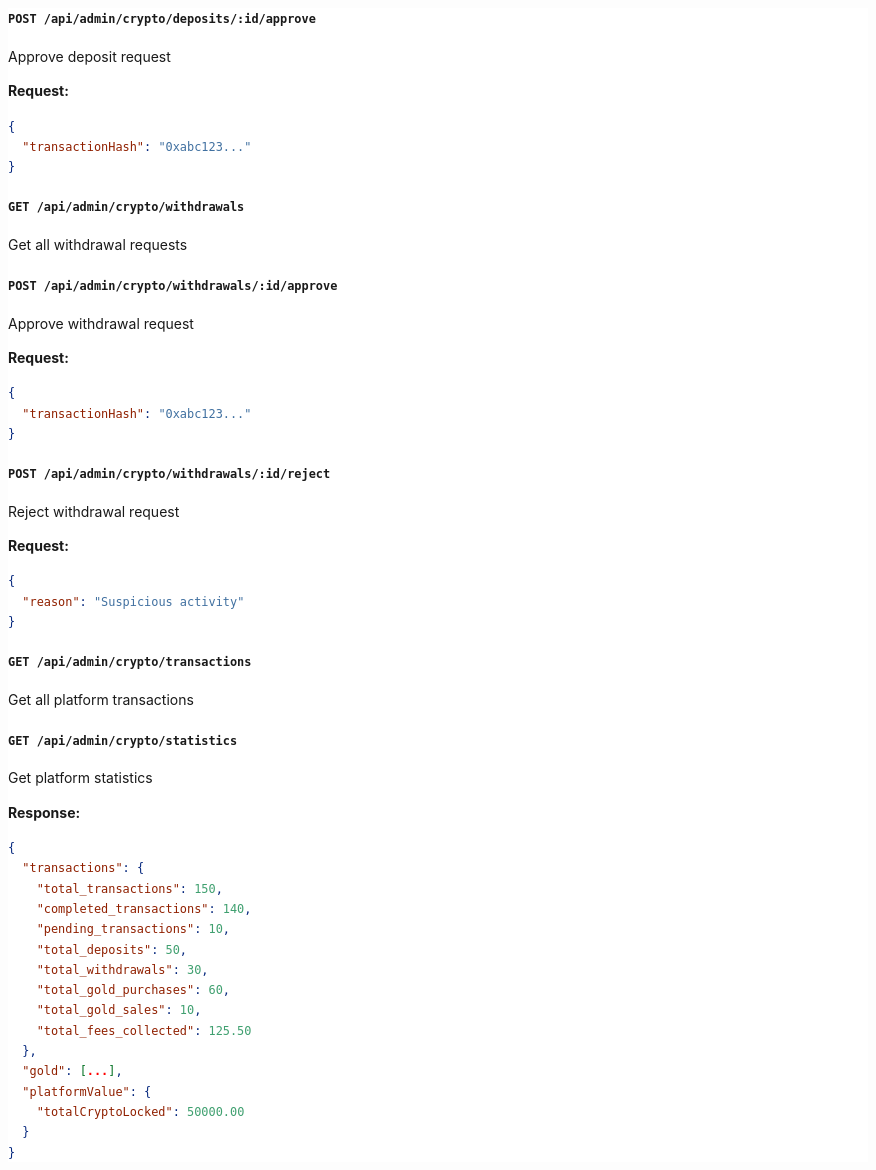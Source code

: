 #### `POST /api/admin/crypto/deposits/:id/approve`
Approve deposit request

**Request:**
```json
{
  "transactionHash": "0xabc123..."
}
```

#### `GET /api/admin/crypto/withdrawals`
Get all withdrawal requests

#### `POST /api/admin/crypto/withdrawals/:id/approve`
Approve withdrawal request

**Request:**
```json
{
  "transactionHash": "0xabc123..."
}
```

#### `POST /api/admin/crypto/withdrawals/:id/reject`
Reject withdrawal request

**Request:**
```json
{
  "reason": "Suspicious activity"
}
```

#### `GET /api/admin/crypto/transactions`
Get all platform transactions

#### `GET /api/admin/crypto/statistics`
Get platform statistics

**Response:**
```json
{
  "transactions": {
    "total_transactions": 150,
    "completed_transactions": 140,
    "pending_transactions": 10,
    "total_deposits": 50,
    "total_withdrawals": 30,
    "total_gold_purchases": 60,
    "total_gold_sales": 10,
    "total_fees_collected": 125.50
  },
  "gold": [...],
  "platformValue": {
    "totalCryptoLocked": 50000.00
  }
}
```
